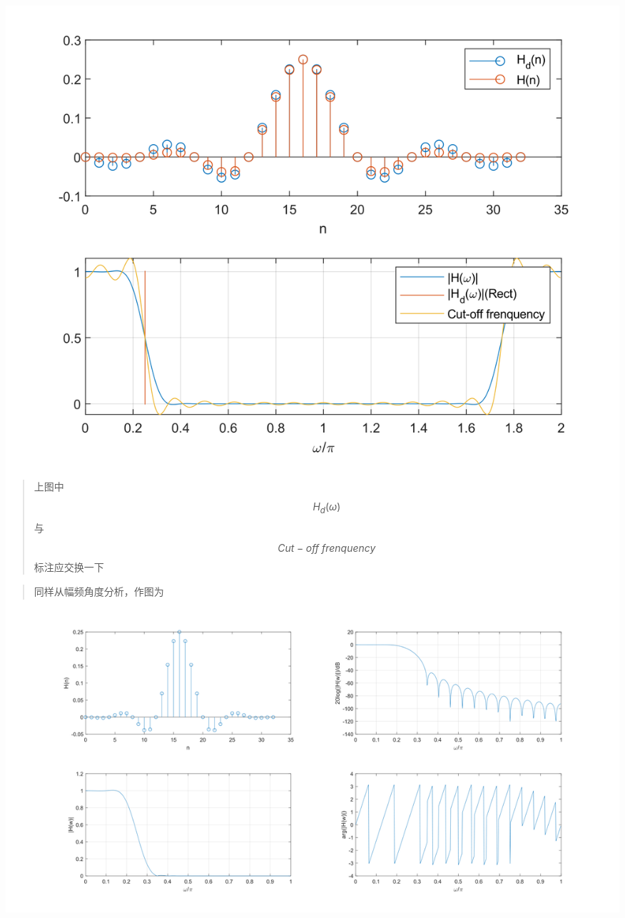 ![](media/561fb160e2ac4b2982c1629a8485b91e.png)

>   上图中$$H_{d}(\omega)$$与$$Cut - off\ frenquency$$标注应交换一下

>   同样从幅频角度分析，作图为

![](media/b8465274a14e3df5f448aaffabf0ea35.png)
